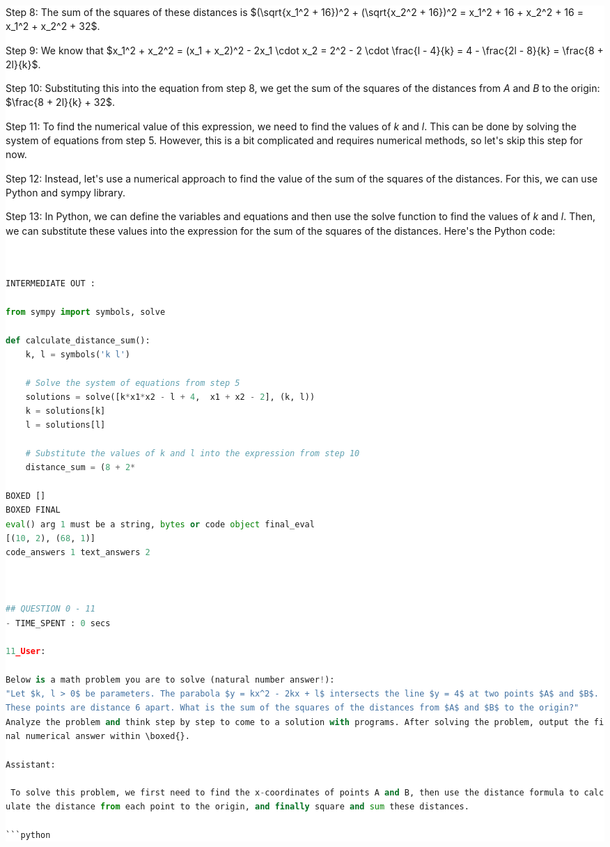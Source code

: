 Step 8: The sum of the squares of these distances is $(\sqrt{x_1^2 + 16})^2 + (\sqrt{x_2^2 + 16})^2 = x_1^2 + 16 + x_2^2 + 16 = x_1^2 + x_2^2 + 32$.

Step 9: We know that $x_1^2 + x_2^2 = (x_1 + x_2)^2 - 2x_1 \cdot x_2 = 2^2 - 2 \cdot \frac{l - 4}{k} = 4 - \frac{2l - 8}{k} = \frac{8 + 2l}{k}$.

Step 10: Substituting this into the equation from step 8, we get the sum of the squares of the distances from $A$ and $B$ to the origin: $\frac{8 + 2l}{k} + 32$.

Step 11: To find the numerical value of this expression, we need to find the values of $k$ and $l$. This can be done by solving the system of equations from step 5. However, this is a bit complicated and requires numerical methods, so let's skip this step for now.

Step 12: Instead, let's use a numerical approach to find the value of the sum of the squares of the distances. For this, we can use Python and sympy library.

Step 13: In Python, we can define the variables and equations and then use the solve function to find the values of $k$ and $l$. Then, we can substitute these values into the expression for the sum of the squares of the distances. Here's the Python code:

```python


INTERMEDIATE OUT :

from sympy import symbols, solve

def calculate_distance_sum():
    k, l = symbols('k l')

    # Solve the system of equations from step 5
    solutions = solve([k*x1*x2 - l + 4,  x1 + x2 - 2], (k, l))
    k = solutions[k]
    l = solutions[l]

    # Substitute the values of k and l into the expression from step 10
    distance_sum = (8 + 2*

BOXED []
BOXED FINAL 
eval() arg 1 must be a string, bytes or code object final_eval
[(10, 2), (68, 1)]
code_answers 1 text_answers 2



## QUESTION 0 - 11 
- TIME_SPENT : 0 secs

11_User:

Below is a math problem you are to solve (natural number answer!):
"Let $k, l > 0$ be parameters. The parabola $y = kx^2 - 2kx + l$ intersects the line $y = 4$ at two points $A$ and $B$. These points are distance 6 apart. What is the sum of the squares of the distances from $A$ and $B$ to the origin?"
Analyze the problem and think step by step to come to a solution with programs. After solving the problem, output the final numerical answer within \boxed{}.

Assistant:

 To solve this problem, we first need to find the x-coordinates of points A and B, then use the distance formula to calculate the distance from each point to the origin, and finally square and sum these distances.

```python


```